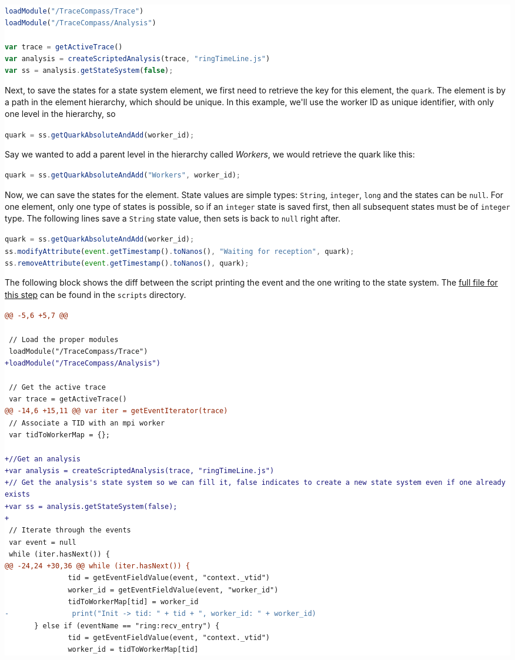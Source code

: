 ```javascript
loadModule("/TraceCompass/Trace")
loadModule("/TraceCompass/Analysis")

var trace = getActiveTrace()
var analysis = createScriptedAnalysis(trace, "ringTimeLine.js")
var ss = analysis.getStateSystem(false);
```

Next, to save the states for a state system element, we first need to retrieve the key for this element, the `quark`. The element is by a path in the element hierarchy, which should be unique. In this example, we'll use the worker ID as unique identifier, with only one level in the hierarchy, so

```Javascript
quark = ss.getQuarkAbsoluteAndAdd(worker_id);
```

Say we wanted to add a parent level in the hierarchy called *Workers*, we would retrieve the quark like this:

```Javascript
quark = ss.getQuarkAbsoluteAndAdd("Workers", worker_id);
```

Now, we can save the states for the element. State values are simple types: `String`, `integer`, `long` and the states can be `null`. For one element, only one type of states is possible, so if an `integer` state is saved first, then all subsequent states must be of `integer` type. The following lines save a `String` state value, then sets is back to `null` right after.

```Javascript
quark = ss.getQuarkAbsoluteAndAdd(worker_id);
ss.modifyAttribute(event.getTimestamp().toNanos(), "Waiting for reception", quark);
ss.removeAttribute(event.getTimestamp().toNanos(), quark);
```

The following block shows the diff between the script printing the event and the one writing to the state system. The [full file for this step](scripts/step3_stateSystem.js) can be found in the `scripts` directory.

```diff
@@ -5,6 +5,7 @@

 // Load the proper modules
 loadModule("/TraceCompass/Trace")
+loadModule("/TraceCompass/Analysis")

 // Get the active trace
 var trace = getActiveTrace()
@@ -14,6 +15,11 @@ var iter = getEventIterator(trace)
 // Associate a TID with an mpi worker
 var tidToWorkerMap = {};

+//Get an analysis
+var analysis = createScriptedAnalysis(trace, "ringTimeLine.js")
+// Get the analysis's state system so we can fill it, false indicates to create a new state system even if one already exists
+var ss = analysis.getStateSystem(false);
+
 // Iterate through the events
 var event = null
 while (iter.hasNext()) {
@@ -24,24 +30,36 @@ while (iter.hasNext()) {
               tid = getEventFieldValue(event, "context._vtid")
               worker_id = getEventFieldValue(event, "worker_id")
               tidToWorkerMap[tid] = worker_id
-               print("Init -> tid: " + tid + ", worker_id: " + worker_id)
       } else if (eventName == "ring:recv_entry") {
               tid = getEventFieldValue(event, "context._vtid")
               worker_id = tidToWorkerMap[tid]
```